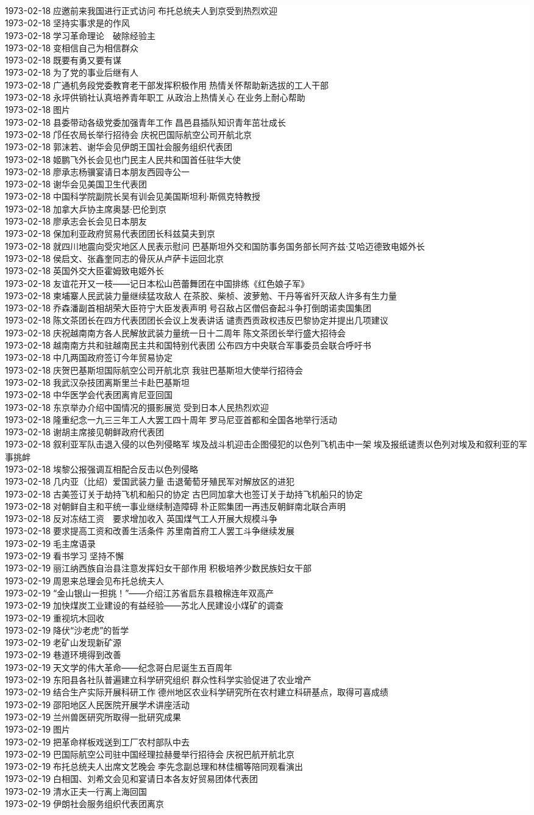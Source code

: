 1973-02-18 应邀前来我国进行正式访问  布托总统夫人到京受到热烈欢迎  
1973-02-18 坚持实事求是的作风  
1973-02-18 学习革命理论　破除经验主  
1973-02-18 变相信自己为相信群众  
1973-02-18 既要有勇又要有谋  
1973-02-18 为了党的事业后继有人  
1973-02-18 广通机务段党委教育老干部发挥积极作用  热情关怀帮助新选拔的工人干部  
1973-02-18 永坪供销社认真培养青年职工  从政治上热情关心  在业务上耐心帮助  
1973-02-18 图片  
1973-02-18 县委带动各级党委加强青年工作  昌邑县插队知识青年茁壮成长  
1973-02-18 邝任农局长举行招待会  庆祝巴国际航空公司开航北京  
1973-02-18 郭沫若、谢华会见伊朗王国社会服务组织代表团  
1973-02-18 姬鹏飞外长会见也门民主人民共和国首任驻华大使  
1973-02-18 廖承志杨骥宴请日本朋友西园寺公一  
1973-02-18 谢华会见美国卫生代表团  
1973-02-18 中国科学院副院长吴有训会见美国斯坦利·斯佩克特教授  
1973-02-18 加拿大乒协主席奥瑟·巴伦到京  
1973-02-18 廖承志会长会见日本朋友  
1973-02-18 保加利亚政府贸易代表团团长科兹莫夫到京  
1973-02-18 就四川地震向受灾地区人民表示慰问  巴基斯坦外交和国防事务国务部长阿齐兹·艾哈迈德致电姬外长  
1973-02-18 侯启文、张鑫奎同志的骨灰从卢萨卡运回北京  
1973-02-18 英国外交大臣霍姆致电姬外长  
1973-02-18 友谊花开又一枝——记日本松山芭蕾舞团在中国排练《红色娘子军》  
1973-02-18 柬埔寨人民武装力量继续猛攻敌人  在茶胶、柴桢、波萝勉、干丹等省歼灭敌人许多有生力量  
1973-02-18 乔森潘副首相胡荣大臣符宁大臣发表声明  号召敌占区僧侣奋起斗争打倒朗诺卖国集团  
1973-02-18 陈文茶团长在四方代表团团长会议上发表讲话  谴责西贡政权违反巴黎协定并提出几项建议  
1973-02-18 庆祝越南南方各人民解放武装力量统一日十二周年  陈文茶团长举行盛大招待会  
1973-02-18 越南南方共和驻越南民主共和国特别代表团  公布四方中央联合军事委员会联合呼吁书  
1973-02-18 中几两国政府签订今年贸易协定  
1973-02-18 庆贺巴基斯坦国际航空公司开航北京  我驻巴基斯坦大使举行招待会  
1973-02-18 我武汉杂技团离斯里兰卡赴巴基斯坦  
1973-02-18 中华医学会代表团离肯尼亚回国  
1973-02-18 东京举办介绍中国情况的摄影展览  受到日本人民热烈欢迎  
1973-02-18 隆重纪念一九三三年工人大罢工四十周年  罗马尼亚首都和全国各地举行活动  
1973-02-18 谢胡主席接见朝鲜政府代表团  
1973-02-18 叙利亚军队击退入侵的以色列侵略军  埃及战斗机迎击企图侵犯的以色列飞机击中一架  埃及报纸谴责以色列对埃及和叙利亚的军事挑衅  
1973-02-18 埃黎公报强调互相配合反击以色列侵略  
1973-02-18 几内亚（比绍）爱国武装力量  击退葡萄牙殖民军对解放区的进犯  
1973-02-18 古美签订关于劫持飞机和船只的协定  古巴同加拿大也签订关于劫持飞机船只的协定  
1973-02-18 对朝鲜自主和平统一事业继续制造障碍  朴正熙集团一再违反朝鲜南北联合声明  
1973-02-18 反对冻结工资　要求增加收入  英国煤气工人开展大规模斗争  
1973-02-18 要求提高工资和改善生活条件  苏里南首府工人罢工斗争继续发展  
1973-02-19 毛主席语录  
1973-02-19 看书学习  坚持不懈  
1973-02-19 丽江纳西族自治县注意发挥妇女干部作用  积极培养少数民族妇女干部  
1973-02-19 周恩来总理会见布托总统夫人  
1973-02-19 “金山银山一担挑！”——介绍江苏省启东县粮棉连年双高产  
1973-02-19 加快煤炭工业建设的有益经验——苏北人民建设小煤矿的调查  
1973-02-19 重视坑木回收  
1973-02-19 降伏“沙老虎”的哲学  
1973-02-19 老矿山发现新矿源  
1973-02-19 巷道环境得到改善  
1973-02-19 天文学的伟大革命——纪念哥白尼诞生五百周年  
1973-02-19 东阳县各社队普遍建立科学研究组织  群众性科学实验促进了农业增产  
1973-02-19 结合生产实际开展科研工作  德州地区农业科学研究所在农村建立科研基点，取得可喜成绩  
1973-02-19 邵阳地区人民医院开展学术讲座活动  
1973-02-19 兰州兽医研究所取得一批研究成果  
1973-02-19 图片  
1973-02-19 把革命样板戏送到工厂农村部队中去  
1973-02-19 巴国际航空公司驻中国经理拉赫曼举行招待会  庆祝巴航开航北京  
1973-02-19 布托总统夫人出席文艺晚会  李先念副总理和林佳楣等陪同观看演出  
1973-02-19 白相国、刘希文会见和宴请日本各友好贸易团体代表团  
1973-02-19 清水正夫一行离上海回国  
1973-02-19 伊朗社会服务组织代表团离京  